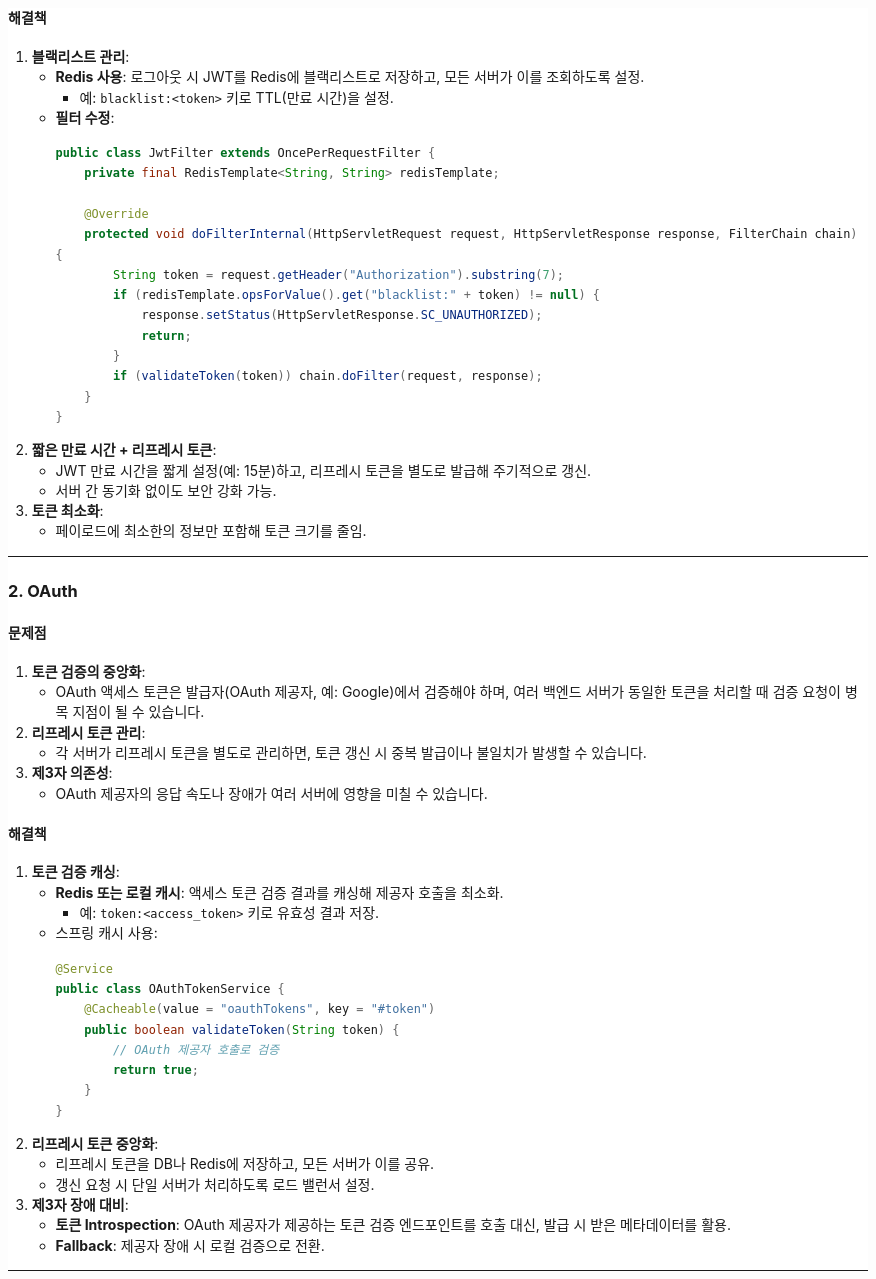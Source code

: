 #### 해결책
1. **블랙리스트 관리**:
   - **Redis 사용**: 로그아웃 시 JWT를 Redis에 블랙리스트로 저장하고, 모든 서버가 이를 조회하도록 설정.
     - 예: `blacklist:<token>` 키로 TTL(만료 시간)을 설정.
   - **필터 수정**:
     ```java
     public class JwtFilter extends OncePerRequestFilter {
         private final RedisTemplate<String, String> redisTemplate;

         @Override
         protected void doFilterInternal(HttpServletRequest request, HttpServletResponse response, FilterChain chain) {
             String token = request.getHeader("Authorization").substring(7);
             if (redisTemplate.opsForValue().get("blacklist:" + token) != null) {
                 response.setStatus(HttpServletResponse.SC_UNAUTHORIZED);
                 return;
             }
             if (validateToken(token)) chain.doFilter(request, response);
         }
     }
     ```
2. **짧은 만료 시간 + 리프레시 토큰**:
   - JWT 만료 시간을 짧게 설정(예: 15분)하고, 리프레시 토큰을 별도로 발급해 주기적으로 갱신.
   - 서버 간 동기화 없이도 보안 강화 가능.
3. **토큰 최소화**:
   - 페이로드에 최소한의 정보만 포함해 토큰 크기를 줄임.

---

### 2. **OAuth**
#### 문제점
1. **토큰 검증의 중앙화**:
   - OAuth 액세스 토큰은 발급자(OAuth 제공자, 예: Google)에서 검증해야 하며, 여러 백엔드 서버가 동일한 토큰을 처리할 때 검증 요청이 병목 지점이 될 수 있습니다.
2. **리프레시 토큰 관리**:
   - 각 서버가 리프레시 토큰을 별도로 관리하면, 토큰 갱신 시 중복 발급이나 불일치가 발생할 수 있습니다.
3. **제3자 의존성**:
   - OAuth 제공자의 응답 속도나 장애가 여러 서버에 영향을 미칠 수 있습니다.

#### 해결책
1. **토큰 검증 캐싱**:
   - **Redis 또는 로컬 캐시**: 액세스 토큰 검증 결과를 캐싱해 제공자 호출을 최소화.
     - 예: `token:<access_token>` 키로 유효성 결과 저장.
   - 스프링 캐시 사용:
     ```java
     @Service
     public class OAuthTokenService {
         @Cacheable(value = "oauthTokens", key = "#token")
         public boolean validateToken(String token) {
             // OAuth 제공자 호출로 검증
             return true;
         }
     }
     ```
2. **리프레시 토큰 중앙화**:
   - 리프레시 토큰을 DB나 Redis에 저장하고, 모든 서버가 이를 공유.
   - 갱신 요청 시 단일 서버가 처리하도록 로드 밸런서 설정.
3. **제3자 장애 대비**:
   - **토큰 Introspection**: OAuth 제공자가 제공하는 토큰 검증 엔드포인트를 호출 대신, 발급 시 받은 메타데이터를 활용.
   - **Fallback**: 제공자 장애 시 로컬 검증으로 전환.

---